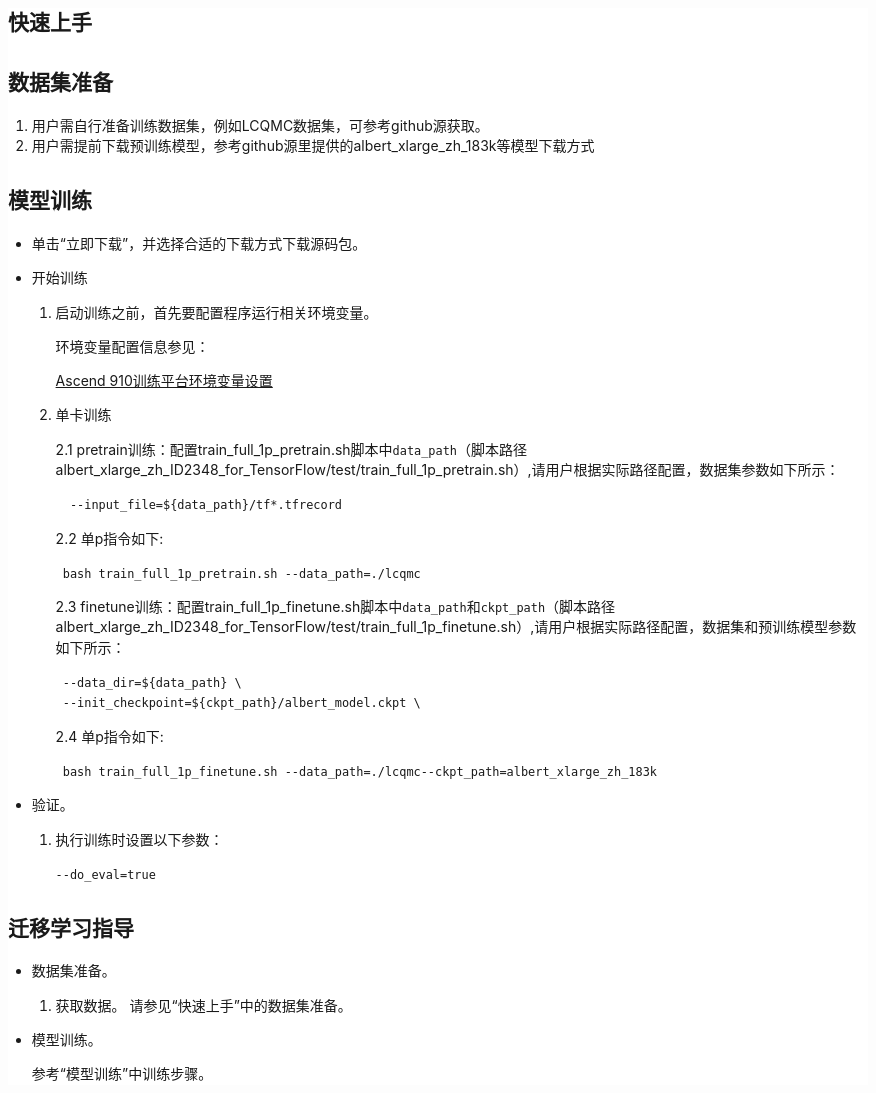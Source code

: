 
<h2 id="快速上手.md">快速上手</h2>

## 数据集准备<a name="section361114841316"></a>

1. 用户需自行准备训练数据集，例如LCQMC数据集，可参考github源获取。
2. 用户需提前下载预训练模型，参考github源里提供的albert_xlarge_zh_183k等模型下载方式

## 模型训练<a name="section715881518135"></a>

- 单击“立即下载”，并选择合适的下载方式下载源码包。
- 开始训练    
   
    1. 启动训练之前，首先要配置程序运行相关环境变量。

       环境变量配置信息参见：

          [Ascend 910训练平台环境变量设置](https://gitee.com/ascend/modelzoo/wikis/Ascend%20910%E8%AE%AD%E7%BB%83%E5%B9%B3%E5%8F%B0%E7%8E%AF%E5%A2%83%E5%8F%98%E9%87%8F%E8%AE%BE%E7%BD%AE?sort_id=3148819)
    
    2. 单卡训练 
    
        2.1 pretrain训练：配置train_full_1p_pretrain.sh脚本中`data_path`（脚本路径albert_xlarge_zh_ID2348_for_TensorFlow/test/train_full_1p_pretrain.sh）,请用户根据实际路径配置，数据集参数如下所示：

             --input_file=${data_path}/tf*.tfrecord
            
        2.2 单p指令如下:

            bash train_full_1p_pretrain.sh --data_path=./lcqmc

        2.3 finetune训练：配置train_full_1p_finetune.sh脚本中`data_path`和`ckpt_path`（脚本路径albert_xlarge_zh_ID2348_for_TensorFlow/test/train_full_1p_finetune.sh）,请用户根据实际路径配置，数据集和预训练模型参数如下所示：

            --data_dir=${data_path} \
            --init_checkpoint=${ckpt_path}/albert_model.ckpt \
            
        2.4 单p指令如下:

            bash train_full_1p_finetune.sh --data_path=./lcqmc--ckpt_path=albert_xlarge_zh_183k

- 验证。

    1. 执行训练时设置以下参数：
    
       ```
       --do_eval=true

        ```

<h2 id="迁移学习指导.md">迁移学习指导</h2>

- 数据集准备。

    1.  获取数据。
        请参见“快速上手”中的数据集准备。
    
- 模型训练。

    参考“模型训练”中训练步骤。
